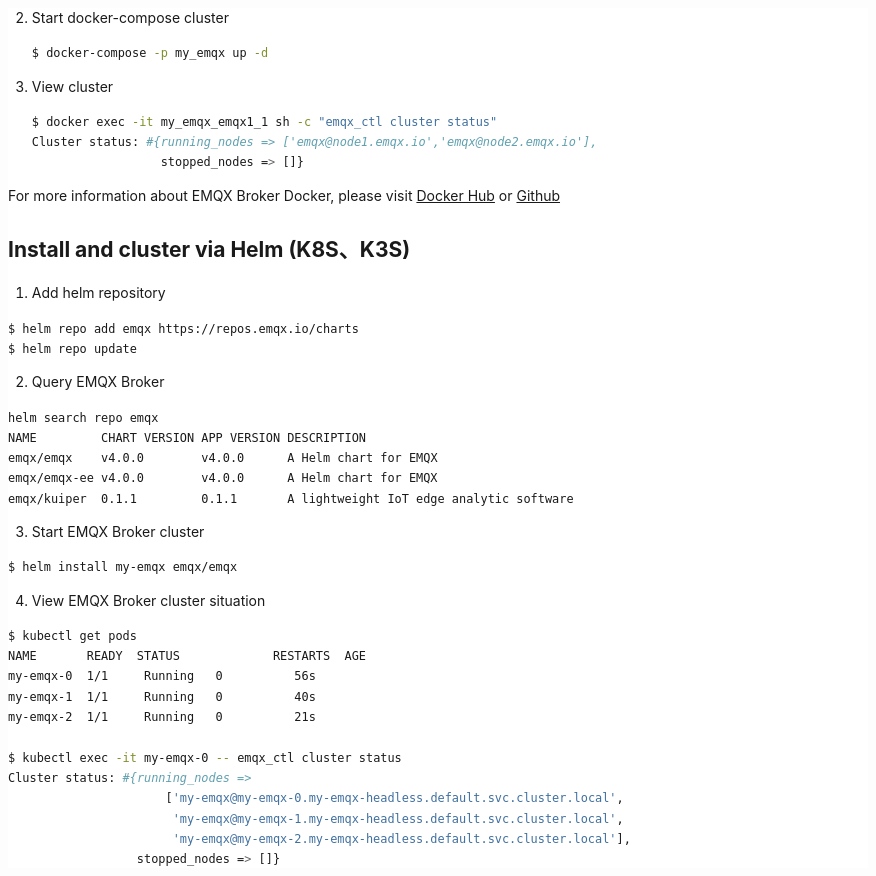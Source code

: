 2. Start docker-compose cluster

   ```bash
   $ docker-compose -p my_emqx up -d
   ```

3. View cluster

   ```bash
   $ docker exec -it my_emqx_emqx1_1 sh -c "emqx_ctl cluster status"
   Cluster status: #{running_nodes => ['emqx@node1.emqx.io','emqx@node2.emqx.io'],
                     stopped_nodes => []}
   ```

For more information about EMQX Broker Docker, please visit [Docker Hub](https://hub.docker.com/r/emqx/emqx) or [Github](https://github.com/emqx/emqx-rel/tree/master/deploy/docker)

## Install and cluster via Helm (K8S、K3S)

1. Add helm repository

  ```bash
  $ helm repo add emqx https://repos.emqx.io/charts
  $ helm repo update
  ```

2. Query EMQX Broker

  ```bash
  helm search repo emqx
  NAME         CHART VERSION APP VERSION DESCRIPTION
  emqx/emqx    v4.0.0        v4.0.0      A Helm chart for EMQX
  emqx/emqx-ee v4.0.0        v4.0.0      A Helm chart for EMQX
  emqx/kuiper  0.1.1         0.1.1       A lightweight IoT edge analytic software
  ```

3. Start EMQX Broker cluster

  ```bash
  $ helm install my-emqx emqx/emqx
  ```

4.  View EMQX Broker cluster situation

  ```bash
  $ kubectl get pods
  NAME       READY  STATUS             RESTARTS  AGE
  my-emqx-0  1/1     Running   0          56s
  my-emqx-1  1/1     Running   0          40s
  my-emqx-2  1/1     Running   0          21s

  $ kubectl exec -it my-emqx-0 -- emqx_ctl cluster status
  Cluster status: #{running_nodes =>
                        ['my-emqx@my-emqx-0.my-emqx-headless.default.svc.cluster.local',
                         'my-emqx@my-emqx-1.my-emqx-headless.default.svc.cluster.local',
                         'my-emqx@my-emqx-2.my-emqx-headless.default.svc.cluster.local'],
                    stopped_nodes => []}
  ```

